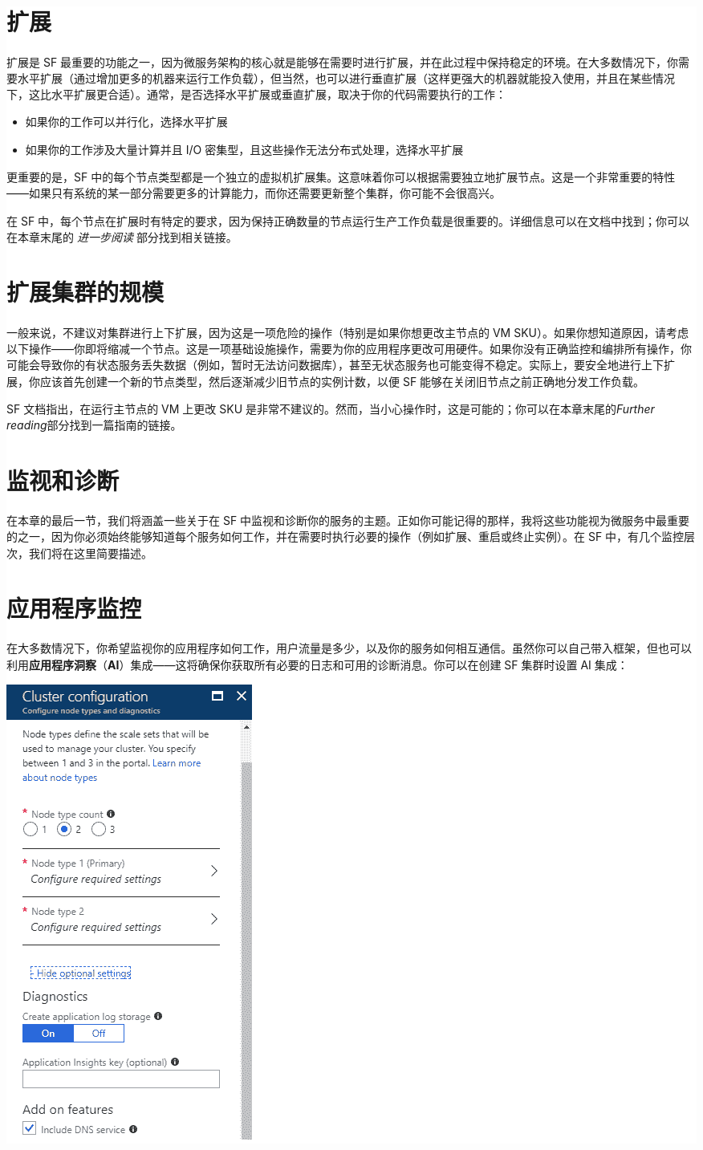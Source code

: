 # 扩展

扩展是 SF 最重要的功能之一，因为微服务架构的核心就是能够在需要时进行扩展，并在此过程中保持稳定的环境。在大多数情况下，你需要水平扩展（通过增加更多的机器来运行工作负载），但当然，也可以进行垂直扩展（这样更强大的机器就能投入使用，并且在某些情况下，这比水平扩展更合适）。通常，是否选择水平扩展或垂直扩展，取决于你的代码需要执行的工作：

+   如果你的工作可以并行化，选择水平扩展

+   如果你的工作涉及大量计算并且 I/O 密集型，且这些操作无法分布式处理，选择水平扩展

更重要的是，SF 中的每个节点类型都是一个独立的虚拟机扩展集。这意味着你可以根据需要独立地扩展节点。这是一个非常重要的特性——如果只有系统的某一部分需要更多的计算能力，而你还需要更新整个集群，你可能不会很高兴。

在 SF 中，每个节点在扩展时有特定的要求，因为保持正确数量的节点运行生产工作负载是很重要的。详细信息可以在文档中找到；你可以在本章末尾的 *进一步阅读* 部分找到相关链接。

# 扩展集群的规模

一般来说，不建议对集群进行上下扩展，因为这是一项危险的操作（特别是如果你想更改主节点的 VM SKU）。如果你想知道原因，请考虑以下操作——你即将缩减一个节点。这是一项基础设施操作，需要为你的应用程序更改可用硬件。如果你没有正确监控和编排所有操作，你可能会导致你的有状态服务丢失数据（例如，暂时无法访问数据库），甚至无状态服务也可能变得不稳定。实际上，要安全地进行上下扩展，你应该首先创建一个新的节点类型，然后逐渐减少旧节点的实例计数，以便 SF 能够在关闭旧节点之前正确地分发工作负载。

SF 文档指出，在运行主节点的 VM 上更改 SKU 是非常不建议的。然而，当小心操作时，这是可能的；你可以在本章末尾的*Further reading*部分找到一篇指南的链接。

# 监视和诊断

在本章的最后一节，我们将涵盖一些关于在 SF 中监视和诊断你的服务的主题。正如你可能记得的那样，我将这些功能视为微服务中最重要的之一，因为你必须始终能够知道每个服务如何工作，并在需要时执行必要的操作（例如扩展、重启或终止实例）。在 SF 中，有几个监控层次，我们将在这里简要描述。

# 应用程序监控

在大多数情况下，你希望监视你的应用程序如何工作，用户流量是多少，以及你的服务如何相互通信。虽然你可以自己带入框架，但也可以利用**应用程序洞察**（**AI**）集成——这将确保你获取所有必要的日志和可用的诊断消息。你可以在创建 SF 集群时设置 AI 集成：

![](img/f8f11568-683e-4857-ad31-91652b7aadb9.png)
